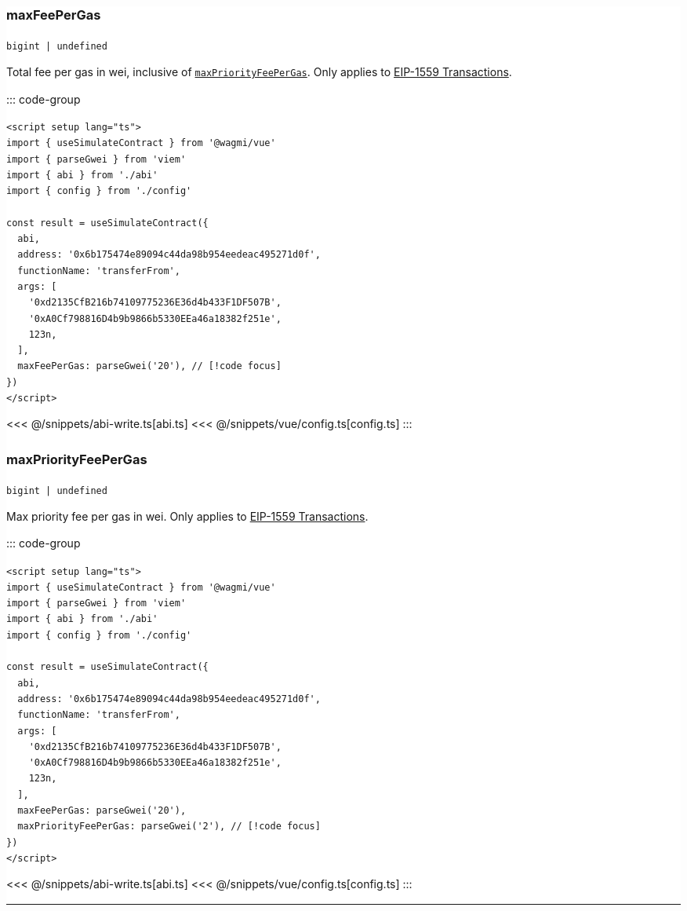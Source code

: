 ### maxFeePerGas

`bigint | undefined`

Total fee per gas in wei, inclusive of [`maxPriorityFeePerGas`](#maxPriorityFeePerGas). Only applies to [EIP-1559 Transactions](https://viem.sh/docs/glossary/terms.html#eip-1559-transaction).

::: code-group
```vue [index.ts]
<script setup lang="ts">
import { useSimulateContract } from '@wagmi/vue'
import { parseGwei } from 'viem'
import { abi } from './abi'
import { config } from './config'

const result = useSimulateContract({
  abi,
  address: '0x6b175474e89094c44da98b954eedeac495271d0f',
  functionName: 'transferFrom',
  args: [
    '0xd2135CfB216b74109775236E36d4b433F1DF507B',
    '0xA0Cf798816D4b9b9866b5330EEa46a18382f251e',
    123n,
  ],
  maxFeePerGas: parseGwei('20'), // [!code focus]
})
</script>
```
<<< @/snippets/abi-write.ts[abi.ts]
<<< @/snippets/vue/config.ts[config.ts]
:::

### maxPriorityFeePerGas

`bigint | undefined`

Max priority fee per gas in wei. Only applies to [EIP-1559 Transactions](https://viem.sh/docs/glossary/terms.html#eip-1559-transaction).

::: code-group
```vue [index.ts]
<script setup lang="ts">
import { useSimulateContract } from '@wagmi/vue'
import { parseGwei } from 'viem'
import { abi } from './abi'
import { config } from './config'

const result = useSimulateContract({
  abi,
  address: '0x6b175474e89094c44da98b954eedeac495271d0f',
  functionName: 'transferFrom',
  args: [
    '0xd2135CfB216b74109775236E36d4b433F1DF507B',
    '0xA0Cf798816D4b9b9866b5330EEa46a18382f251e',
    123n,
  ],
  maxFeePerGas: parseGwei('20'),
  maxPriorityFeePerGas: parseGwei('2'), // [!code focus]
})
</script>
```
<<< @/snippets/abi-write.ts[abi.ts]
<<< @/snippets/vue/config.ts[config.ts]
:::

---